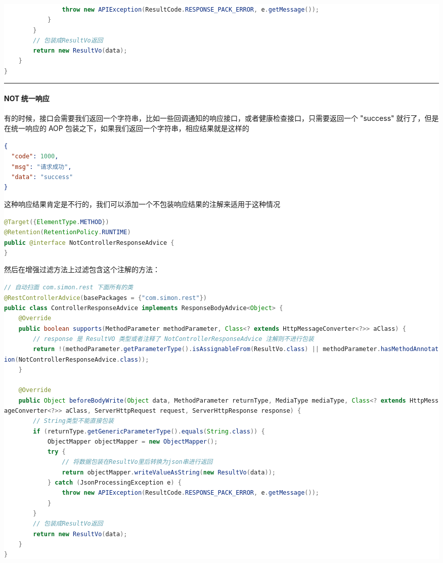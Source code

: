 ```java
                throw new APIException(ResultCode.RESPONSE_PACK_ERROR, e.getMessage());
            }
        }
        // 包装成ResultVo返回
        return new ResultVo(data);
    }
}
```

------

#### NOT 统一响应

有的时候，接口会需要我们返回一个字符串，比如一些回调通知的响应接口，或者健康检查接口，只需要返回一个 "success" 就行了，但是在统一响应的 AOP 包装之下，如果我们返回一个字符串，相应结果就是这样的

```json
{
  "code": 1000,
  "msg": "请求成功",
  "data": "success"
}
```




这种响应结果肯定是不行的，我们可以添加一个不包装响应结果的注解来适用于这种情况
```java
@Target({ElementType.METHOD})
@Retention(RetentionPolicy.RUNTIME)
public @interface NotControllerResponseAdvice {
}
```

然后在增强过滤方法上过滤包含这个注解的方法：
```java
// 自动扫面 com.simon.rest 下面所有的类
@RestControllerAdvice(basePackages = {"com.simon.rest"})
public class ControllerResponseAdvice implements ResponseBodyAdvice<Object> {
    @Override
    public boolean supports(MethodParameter methodParameter, Class<? extends HttpMessageConverter<?>> aClass) {
        // response 是 ResultVO 类型或者注释了 NotControllerResponseAdvice 注解则不进行包装 
        return !(methodParameter.getParameterType().isAssignableFrom(ResultVo.class) || methodParameter.hasMethodAnnotation(NotControllerResponseAdvice.class));
    }

    @Override
    public Object beforeBodyWrite(Object data, MethodParameter returnType, MediaType mediaType, Class<? extends HttpMessageConverter<?>> aClass, ServerHttpRequest request, ServerHttpResponse response) {
        // String类型不能直接包装
        if (returnType.getGenericParameterType().equals(String.class)) {
            ObjectMapper objectMapper = new ObjectMapper();
            try {
                // 将数据包装在ResultVo里后转换为json串进行返回
                return objectMapper.writeValueAsString(new ResultVo(data));
            } catch (JsonProcessingException e) {
                throw new APIException(ResultCode.RESPONSE_PACK_ERROR, e.getMessage());
            }
        }
        // 包装成ResultVo返回
        return new ResultVo(data);
    }
}
```
